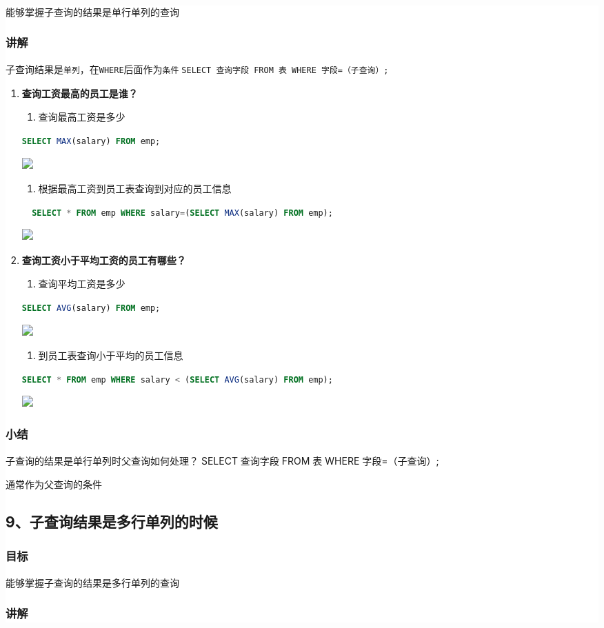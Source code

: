 能够掌握子查询的结果是单行单列的查询

### 讲解

子查询结果是`单列`，在`WHERE`后面作为`条件`
`SELECT 查询字段 FROM 表 WHERE 字段=（子查询）;`

1. **查询工资最高的员工是谁？** 

   1. 查询最高工资是多少

   ```sql
   SELECT MAX(salary) FROM emp;
   ```

     ![](imgs/子查询05.png)

   1. 根据最高工资到员工表查询到对应的员工信息

   ```sql
     SELECT * FROM emp WHERE salary=(SELECT MAX(salary) FROM emp);
   ```

     ![](imgs/子查询06.png)

2. **查询工资小于平均工资的员工有哪些？**

   1. 查询平均工资是多少

   ```sql
   SELECT AVG(salary) FROM emp;
   ```

     ![](imgs/子查询07.png)

   1. 到员工表查询小于平均的员工信息

   ```sql
   SELECT * FROM emp WHERE salary < (SELECT AVG(salary) FROM emp);
   ```

     ![](imgs/子查询08.png)

### 小结

子查询的结果是单行单列时父查询如何处理？
SELECT 查询字段 FROM 表 WHERE 字段=（子查询）;

通常作为父查询的条件

## 9、子查询结果是多行单列的时候

### 目标

能够掌握子查询的结果是多行单列的查询

### 讲解
